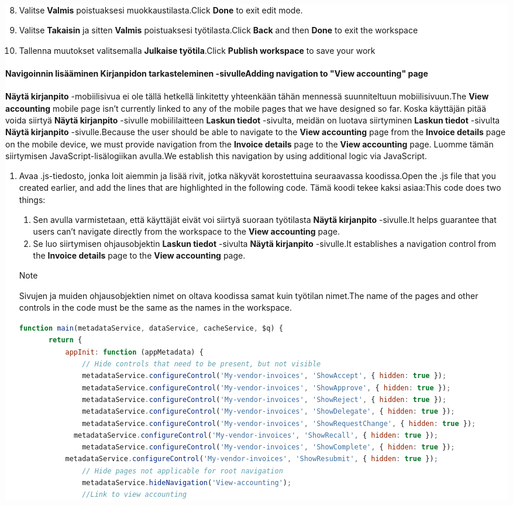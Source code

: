 8.  <span data-ttu-id="0f332-351">Valitse **Valmis** poistuaksesi muokkaustilasta.</span><span class="sxs-lookup"><span data-stu-id="0f332-351">Click **Done** to exit edit mode.</span></span>

9.  <span data-ttu-id="0f332-352">Valitse **Takaisin** ja sitten **Valmis** poistuaksesi työtilasta.</span><span class="sxs-lookup"><span data-stu-id="0f332-352">Click **Back** and then **Done** to exit the workspace</span></span>

10. <span data-ttu-id="0f332-353">Tallenna muutokset valitsemalla **Julkaise työtila**.</span><span class="sxs-lookup"><span data-stu-id="0f332-353">Click **Publish workspace** to save your work</span></span>

#### <a name="adding-navigation-to-view-accounting-page"></a><span data-ttu-id="0f332-354">Navigoinnin lisääminen Kirjanpidon tarkasteleminen -sivulle</span><span class="sxs-lookup"><span data-stu-id="0f332-354">Adding navigation to "View accounting" page</span></span>

<span data-ttu-id="0f332-355">**Näytä kirjanpito** -mobiilisivua ei ole tällä hetkellä linkitetty yhteenkään tähän mennessä suunniteltuun mobiilisivuun.</span><span class="sxs-lookup"><span data-stu-id="0f332-355">The **View accounting** mobile page isn’t currently linked to any of the mobile pages that we have designed so far.</span></span> <span data-ttu-id="0f332-356">Koska käyttäjän pitää voida siirtyä **Näytä kirjanpito** -sivulle mobiililaitteen **Laskun tiedot** -sivulta, meidän on luotava siirtyminen **Laskun tiedot** -sivulta **Näytä kirjanpito** -sivulle.</span><span class="sxs-lookup"><span data-stu-id="0f332-356">Because the user should be able to navigate to the **View accounting** page from the **Invoice details** page on the mobile device, we must provide navigation from the **Invoice details** page to the **View accounting** page.</span></span> <span data-ttu-id="0f332-357">Luomme tämän siirtymisen JavaScript-lisälogiikan avulla.</span><span class="sxs-lookup"><span data-stu-id="0f332-357">We establish this navigation by using additional logic via JavaScript.</span></span>

1.  <span data-ttu-id="0f332-358">Avaa .js-tiedosto, jonka loit aiemmin ja lisää rivit, jotka näkyvät korostettuina seuraavassa koodissa.</span><span class="sxs-lookup"><span data-stu-id="0f332-358">Open the .js file that you created earlier, and add the lines that are highlighted in the following code.</span></span> <span data-ttu-id="0f332-359">Tämä koodi tekee kaksi asiaa:</span><span class="sxs-lookup"><span data-stu-id="0f332-359">This code does two things:</span></span>
    1.  <span data-ttu-id="0f332-360">Sen avulla varmistetaan, että käyttäjät eivät voi siirtyä suoraan työtilasta **Näytä kirjanpito** -sivulle.</span><span class="sxs-lookup"><span data-stu-id="0f332-360">It helps guarantee that users can’t navigate directly from the workspace to the **View accounting** page.</span></span>
    2.  <span data-ttu-id="0f332-361">Se luo siirtymisen ohjausobjektin **Laskun tiedot** -sivulta **Näytä kirjanpito** -sivulle.</span><span class="sxs-lookup"><span data-stu-id="0f332-361">It establishes a navigation control from the **Invoice details** page to the **View accounting** page.</span></span>

    > [!NOTE] 
    > <span data-ttu-id="0f332-362">Sivujen ja muiden ohjausobjektien nimet on oltava koodissa samat kuin työtilan nimet.</span><span class="sxs-lookup"><span data-stu-id="0f332-362">The name of the pages and other controls in the code must be the same as the names in the workspace.</span></span>

    ```javascript
    function main(metadataService, dataService, cacheService, $q) {
           return {
               appInit: function (appMetadata) {
                   // Hide controls that need to be present, but not visible
                   metadataService.configureControl('My-vendor-invoices', 'ShowAccept', { hidden: true });
                   metadataService.configureControl('My-vendor-invoices', 'ShowApprove', { hidden: true });
                   metadataService.configureControl('My-vendor-invoices', 'ShowReject', { hidden: true });
                   metadataService.configureControl('My-vendor-invoices', 'ShowDelegate', { hidden: true });
                   metadataService.configureControl('My-vendor-invoices', 'ShowRequestChange', { hidden: true });
                 metadataService.configureControl('My-vendor-invoices', 'ShowRecall', { hidden: true });
                   metadataService.configureControl('My-vendor-invoices', 'ShowComplete', { hidden: true });
               metadataService.configureControl('My-vendor-invoices', 'ShowResubmit', { hidden: true });
                   // Hide pages not applicable for root navigation
                   metadataService.hideNavigation('View-accounting');
                   //Link to view accounting